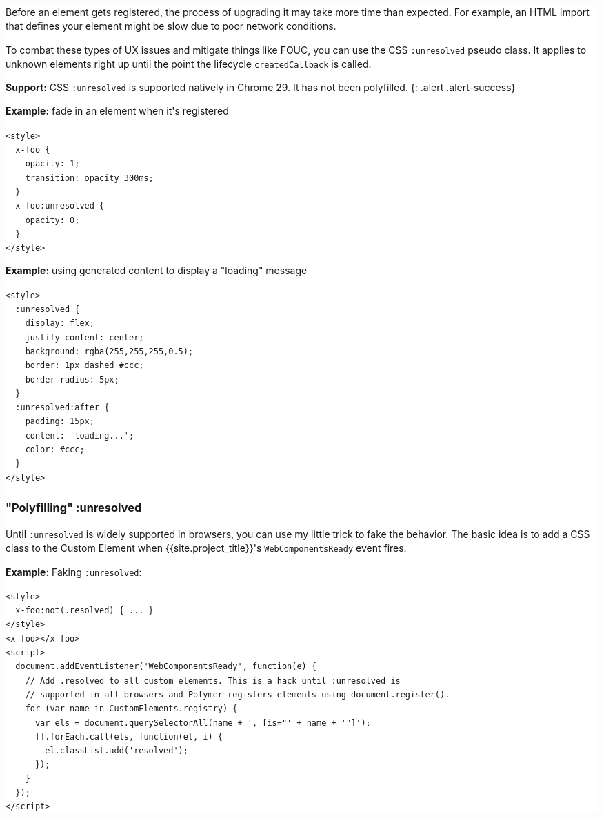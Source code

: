 Before an element gets registered, the process of upgrading it may take more time than expected.
For example, an [HTML Import](/platform/html-imports.html) that defines your element might
be slow due to poor network conditions.

To combat these types of UX issues and mitigate things like [FOUC](http://en.wikipedia.org/wiki/Flash_of_unstyled_content), you can use the CSS `:unresolved` pseudo class. It applies to unknown elements right up until the point the lifecycle `createdCallback` is called.

**Support:** CSS `:unresolved` is supported natively in Chrome 29. It has not been polyfilled.
{: .alert .alert-success}

**Example:** fade in an element when it's registered

    <style>
      x-foo {
        opacity: 1;
        transition: opacity 300ms;
      }
      x-foo:unresolved {
        opacity: 0;
      }
    </style>

**Example:** using generated content to display a "loading" message

    <style>
      :unresolved {
        display: flex;
        justify-content: center;
        background: rgba(255,255,255,0.5);
        border: 1px dashed #ccc;
        border-radius: 5px;
      }
      :unresolved:after {
        padding: 15px;
        content: 'loading...';
        color: #ccc;
      }
    </style>

### "Polyfilling" :unresolved

Until `:unresolved` is widely supported in browsers, you can use my little trick to fake the
behavior. The basic idea is to add a CSS class to the Custom Element when {{site.project_title}}'s `WebComponentsReady` event fires.

**Example:** Faking `:unresolved`:

    <style>
      x-foo:not(.resolved) { ... }
    </style>
    <x-foo></x-foo>
    <script>
      document.addEventListener('WebComponentsReady', function(e) {
        // Add .resolved to all custom elements. This is a hack until :unresolved is
        // supported in all browsers and Polymer registers elements using document.register().
        for (var name in CustomElements.registry) {
          var els = document.querySelectorAll(name + ', [is="' + name + '"]');
          [].forEach.call(els, function(el, i) {
            el.classList.add('resolved');
          });
        }
      });
    </script>
